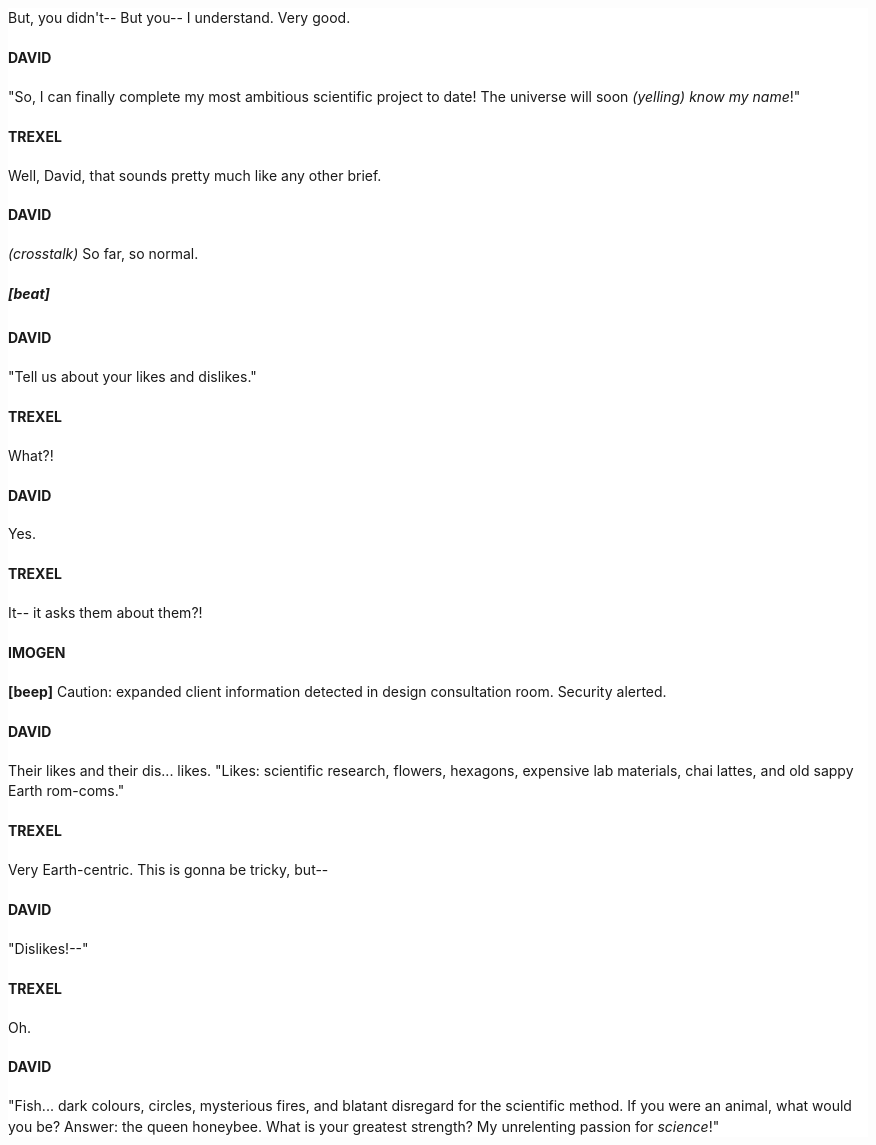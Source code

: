 But, you didn't-- But you-- I understand. Very good.

#### DAVID

"So, I can finally complete my most ambitious scientific project to date! The universe will soon _(yelling)_ *know my name*!"

#### TREXEL

Well, David, that sounds pretty much like any other brief.

#### DAVID

_(crosstalk)_ So far, so normal.

##### [beat]

#### DAVID

"Tell us about your likes and dislikes."

#### TREXEL

What?!

#### DAVID

Yes.

#### TREXEL

It-- it asks them about them?!

#### IMOGEN 

__[beep]__ Caution: expanded client information detected in design consultation room. Security alerted.

#### DAVID

Their likes and their dis... likes. "Likes: scientific research, flowers, hexagons, expensive lab materials, chai lattes, and old sappy Earth rom-coms."

#### TREXEL

Very Earth-centric. This is gonna be tricky, but--

#### DAVID

"Dislikes!--"

#### TREXEL

Oh.

#### DAVID

"Fish... dark colours, circles, mysterious fires, and blatant disregard for the scientific method. If you were an animal, what would you be? Answer: the queen honeybee. What is your greatest strength? My unrelenting passion for *science*!"
